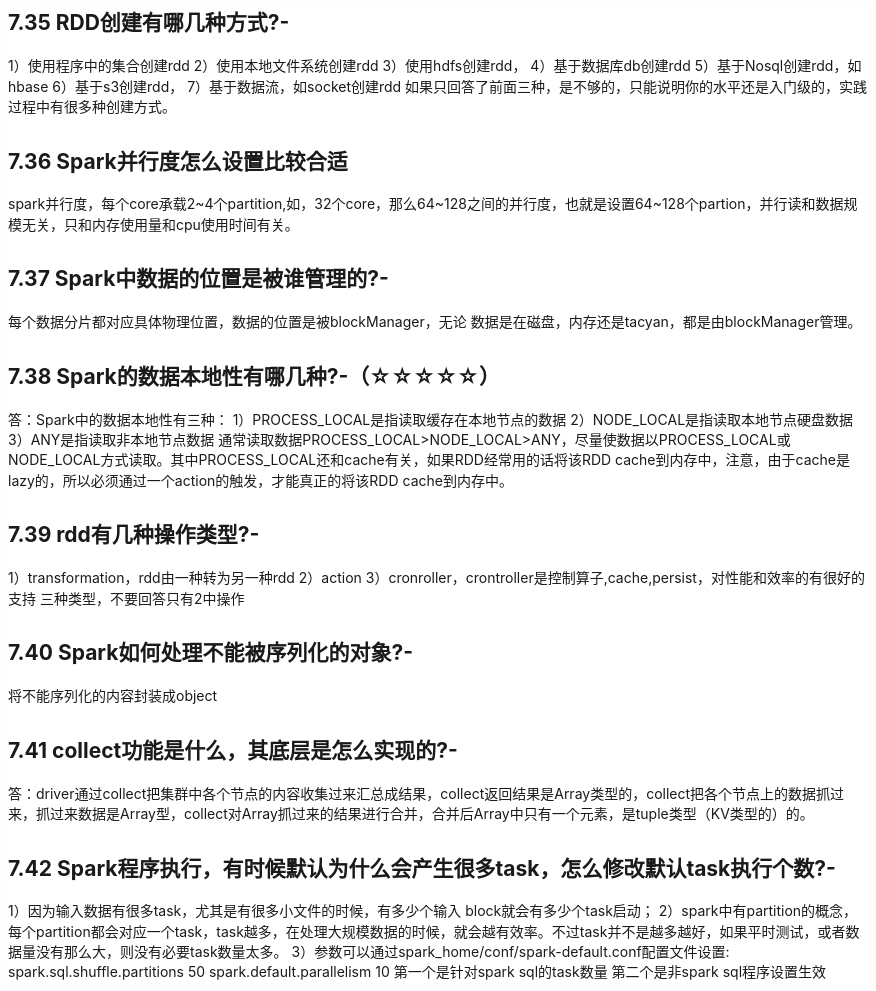 ## 7.35 RDD创建有哪几种方式?-

1）使用程序中的集合创建rdd
2）使用本地文件系统创建rdd
3）使用hdfs创建rdd，
4）基于数据库db创建rdd
5）基于Nosql创建rdd，如hbase
6）基于s3创建rdd，
7）基于数据流，如socket创建rdd
如果只回答了前面三种，是不够的，只能说明你的水平还是入门级的，实践过程中有很多种创建方式。

## 7.36 Spark并行度怎么设置比较合适

spark并行度，每个core承载2~4个partition,如，32个core，那么64~128之间的并行度，也就是设置64~128个partion，并行读和数据规模无关，只和内存使用量和cpu使用时间有关。

## 7.37 Spark中数据的位置是被谁管理的?-

每个数据分片都对应具体物理位置，数据的位置是被blockManager，无论
数据是在磁盘，内存还是tacyan，都是由blockManager管理。

## 7.38 Spark的数据本地性有哪几种?-（☆☆☆☆☆）

答：Spark中的数据本地性有三种：
1）PROCESS_LOCAL是指读取缓存在本地节点的数据
2）NODE_LOCAL是指读取本地节点硬盘数据
3）ANY是指读取非本地节点数据
通常读取数据PROCESS_LOCAL>NODE_LOCAL>ANY，尽量使数据以PROCESS_LOCAL或NODE_LOCAL方式读取。其中PROCESS_LOCAL还和cache有关，如果RDD经常用的话将该RDD cache到内存中，注意，由于cache是lazy的，所以必须通过一个action的触发，才能真正的将该RDD cache到内存中。

## 7.39 rdd有几种操作类型?-

1）transformation，rdd由一种转为另一种rdd
2）action
3）cronroller，crontroller是控制算子,cache,persist，对性能和效率的有很好的支持
三种类型，不要回答只有2中操作

## 7.40 Spark如何处理不能被序列化的对象?-

将不能序列化的内容封装成object

## 7.41 collect功能是什么，其底层是怎么实现的?-

答：driver通过collect把集群中各个节点的内容收集过来汇总成结果，collect返回结果是Array类型的，collect把各个节点上的数据抓过来，抓过来数据是Array型，collect对Array抓过来的结果进行合并，合并后Array中只有一个元素，是tuple类型（KV类型的）的。

## 7.42 Spark程序执行，有时候默认为什么会产生很多task，怎么修改默认task执行个数?-

1）因为输入数据有很多task，尤其是有很多小文件的时候，有多少个输入
block就会有多少个task启动；
2）spark中有partition的概念，每个partition都会对应一个task，task越多，在处理大规模数据的时候，就会越有效率。不过task并不是越多越好，如果平时测试，或者数据量没有那么大，则没有必要task数量太多。
3）参数可以通过spark_home/conf/spark-default.conf配置文件设置:
spark.sql.shuffle.partitions 50
spark.default.parallelism 10
第一个是针对spark sql的task数量
第二个是非spark sql程序设置生效
